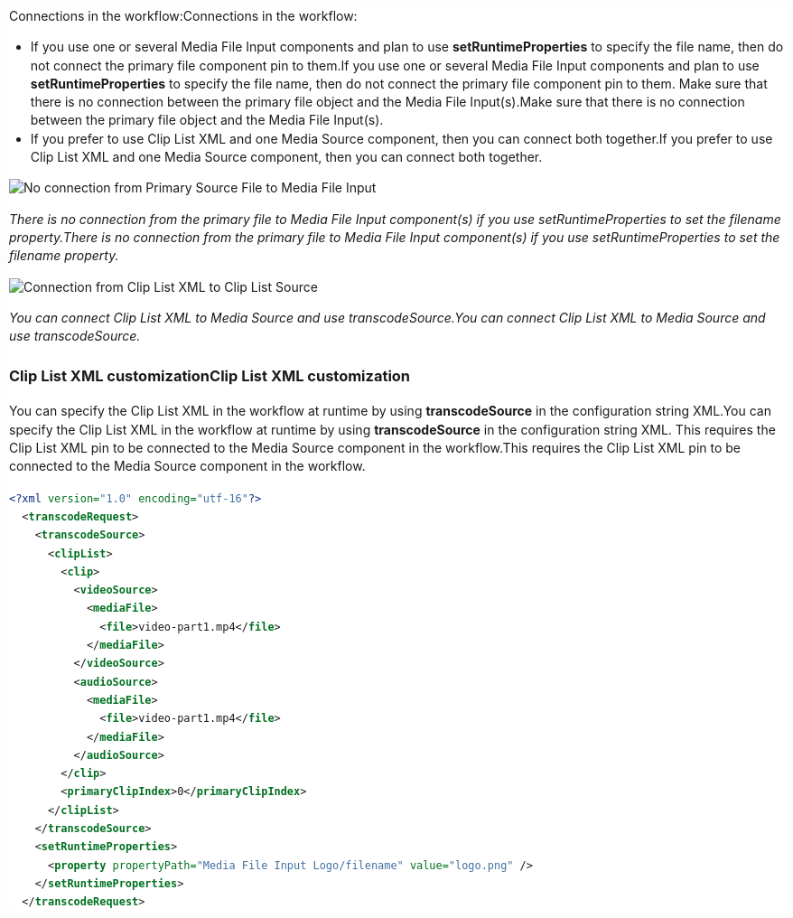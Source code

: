 <span data-ttu-id="766d8-149">Connections in the workflow:</span><span class="sxs-lookup"><span data-stu-id="766d8-149">Connections in the workflow:</span></span>

* <span data-ttu-id="766d8-150">If you use one or several Media File Input components and plan to use **setRuntimeProperties** to specify the file name, then do not connect the primary file component pin to them.</span><span class="sxs-lookup"><span data-stu-id="766d8-150">If you use one or several Media File Input components and plan to use **setRuntimeProperties** to specify the file name, then do not connect the primary file component pin to them.</span></span> <span data-ttu-id="766d8-151">Make sure that there is no connection between the primary file object and the Media File Input(s).</span><span class="sxs-lookup"><span data-stu-id="766d8-151">Make sure that there is no connection between the primary file object and the Media File Input(s).</span></span>
* <span data-ttu-id="766d8-152">If you prefer to use Clip List XML and one Media Source component, then you can connect both together.</span><span class="sxs-lookup"><span data-stu-id="766d8-152">If you prefer to use Clip List XML and one Media Source component, then you can connect both together.</span></span>

![No connection from Primary Source File to Media File Input](https://docstestmedia1.blob.core.windows.net/azure-media/articles/media-services/media/media-services-media-encoder-premium-workflow-multiplefilesinput/capture0_nopin.png)

<span data-ttu-id="766d8-154">*There is no connection from the primary file to Media File Input component(s) if you use setRuntimeProperties to set the filename property.*</span><span class="sxs-lookup"><span data-stu-id="766d8-154">*There is no connection from the primary file to Media File Input component(s) if you use setRuntimeProperties to set the filename property.*</span></span>

![Connection from Clip List XML to Clip List Source](https://docstestmedia1.blob.core.windows.net/azure-media/articles/media-services/media/media-services-media-encoder-premium-workflow-multiplefilesinput/capture1_pincliplist.png)

<span data-ttu-id="766d8-156">*You can connect Clip List XML to Media Source and use transcodeSource.*</span><span class="sxs-lookup"><span data-stu-id="766d8-156">*You can connect Clip List XML to Media Source and use transcodeSource.*</span></span>

### <a name="clip-list-xml-customization"></a><span data-ttu-id="766d8-157">Clip List XML customization</span><span class="sxs-lookup"><span data-stu-id="766d8-157">Clip List XML customization</span></span>
<span data-ttu-id="766d8-158">You can specify the Clip List XML in the workflow at runtime by using **transcodeSource** in the configuration string XML.</span><span class="sxs-lookup"><span data-stu-id="766d8-158">You can specify the Clip List XML in the workflow at runtime by using **transcodeSource** in the configuration string XML.</span></span> <span data-ttu-id="766d8-159">This requires the Clip List XML pin to be connected to the Media Source component in the workflow.</span><span class="sxs-lookup"><span data-stu-id="766d8-159">This requires the Clip List XML pin to be connected to the Media Source component in the workflow.</span></span>

```xml
<?xml version="1.0" encoding="utf-16"?>
  <transcodeRequest>
    <transcodeSource>
      <clipList>
        <clip>
          <videoSource>
            <mediaFile>
              <file>video-part1.mp4</file>
            </mediaFile>
          </videoSource>
          <audioSource>
            <mediaFile>
              <file>video-part1.mp4</file>
            </mediaFile>
          </audioSource>
        </clip>
        <primaryClipIndex>0</primaryClipIndex>
      </clipList>
    </transcodeSource>
    <setRuntimeProperties>
      <property propertyPath="Media File Input Logo/filename" value="logo.png" />
    </setRuntimeProperties>
  </transcodeRequest>
```